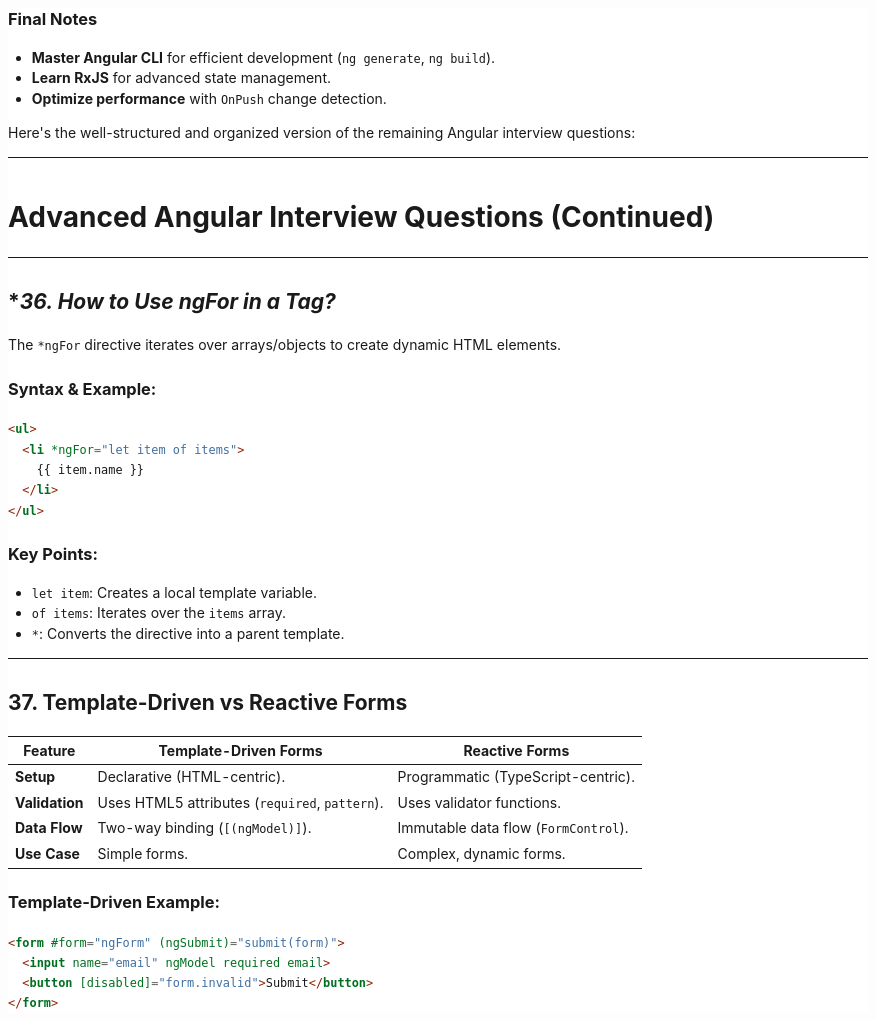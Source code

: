 ### **Final Notes**  
- **Master Angular CLI** for efficient development (`ng generate`, `ng build`).  
- **Learn RxJS** for advanced state management.  
- **Optimize performance** with `OnPush` change detection.  

Here's the well-structured and organized version of the remaining Angular interview questions:

---

# **Advanced Angular Interview Questions (Continued)**

---

## **36. How to Use *ngFor in a Tag?**
The `*ngFor` directive iterates over arrays/objects to create dynamic HTML elements.

### **Syntax & Example:**
```html
<ul>
  <li *ngFor="let item of items"> 
    {{ item.name }} 
  </li>
</ul>
```

### **Key Points:**
- `let item`: Creates a local template variable.
- `of items`: Iterates over the `items` array.
- `*`: Converts the directive into a parent template.

---

## **37. Template-Driven vs Reactive Forms**

| Feature                | Template-Driven Forms                          | Reactive Forms                          |
|-----------------------|-----------------------------------------------|----------------------------------------|
| **Setup**             | Declarative (HTML-centric).                   | Programmatic (TypeScript-centric).      |
| **Validation**        | Uses HTML5 attributes (`required`, `pattern`).| Uses validator functions.               |
| **Data Flow**         | Two-way binding (`[(ngModel)]`).              | Immutable data flow (`FormControl`).    |
| **Use Case**          | Simple forms.                                 | Complex, dynamic forms.                |

### **Template-Driven Example:**
```html
<form #form="ngForm" (ngSubmit)="submit(form)">
  <input name="email" ngModel required email>
  <button [disabled]="form.invalid">Submit</button>
</form>
```
